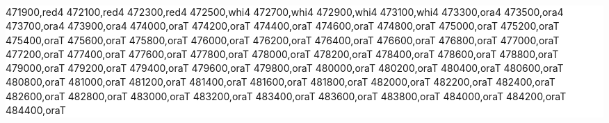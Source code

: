 471900,red4
472100,red4
472300,red4
472500,whi4
472700,whi4
472900,whi4
473100,whi4
473300,ora4
473500,ora4
473700,ora4
473900,ora4
474000,oraT
474200,oraT
474400,oraT
474600,oraT
474800,oraT
475000,oraT
475200,oraT
475400,oraT
475600,oraT
475800,oraT
476000,oraT
476200,oraT
476400,oraT
476600,oraT
476800,oraT
477000,oraT
477200,oraT
477400,oraT
477600,oraT
477800,oraT
478000,oraT
478200,oraT
478400,oraT
478600,oraT
478800,oraT
479000,oraT
479200,oraT
479400,oraT
479600,oraT
479800,oraT
480000,oraT
480200,oraT
480400,oraT
480600,oraT
480800,oraT
481000,oraT
481200,oraT
481400,oraT
481600,oraT
481800,oraT
482000,oraT
482200,oraT
482400,oraT
482600,oraT
482800,oraT
483000,oraT
483200,oraT
483400,oraT
483600,oraT
483800,oraT
484000,oraT
484200,oraT
484400,oraT